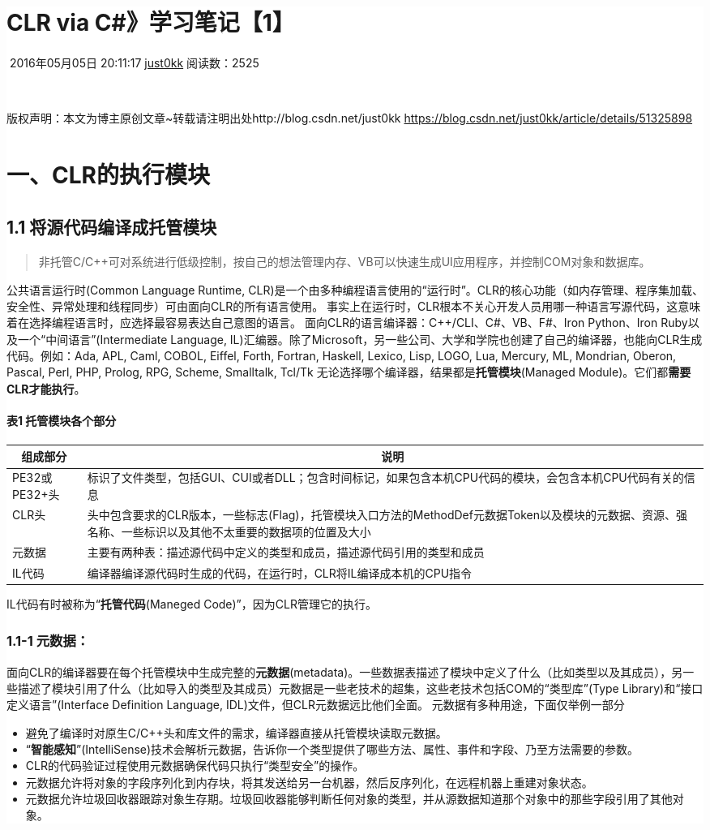 # CLR via C#》学习笔记【1】

​                                                   2016年05月05日 20:11:17           [just0kk](https://me.csdn.net/just0kk)           阅读数：2525                                                                  

​                   

​                      版权声明：本文为博主原创文章~转载请注明出处http://blog.csdn.net/just0kk           https://blog.csdn.net/just0kk/article/details/51325898        

# 一、CLR的执行模块

## 1.1 将源代码编译成托管模块

> 非托管C/C++可对系统进行低级控制，按自己的想法管理内存、VB可以快速生成UI应用程序，并控制COM对象和数据库。

公共语言运行时(Common Language Runtime, CLR)是一个由多种编程语言使用的“运行时”。CLR的核心功能（如内存管理、程序集加载、安全性、异常处理和线程同步）可由面向CLR的所有语言使用。 
 事实上在运行时，CLR根本不关心开发人员用哪一种语言写源代码，这意味着在选择编程语言时，应选择最容易表达自己意图的语言。 
 面向CLR的语言编译器：C++/CLI、C#、VB、F#、Iron Python、Iron  Ruby以及一个“中间语言”(Intermediate Language,  IL)汇编器。除了Microsoft，另一些公司、大学和学院也创建了自己的编译器，也能向CLR生成代码。例如：Ada, APL, Caml,  COBOL, Eiffel, Forth, Fortran, Haskell, Lexico, Lisp, LOGO, Lua,  Mercury, ML, Mondrian, Oberon, Pascal, Perl, PHP, Prolog, RPG, Scheme,  Smalltalk, Tcl/Tk 
 无论选择哪个编译器，结果都是**托管模块**(Managed Module)。它们都**需要CLR才能执行**。

#### 表1 托管模块各个部分

| 组成部分      | 说明                                                         |
| ------------- | ------------------------------------------------------------ |
| PE32或PE32+头 | 标识了文件类型，包括GUI、CUI或者DLL；包含时间标记，如果包含本机CPU代码的模块，会包含本机CPU代码有关的信息 |
| CLR头         | 头中包含要求的CLR版本，一些标志(Flag)，托管模块入口方法的MethodDef元数据Token以及模块的元数据、资源、强名称、一些标识以及其他不太重要的数据项的位置及大小 |
| 元数据        | 主要有两种表：描述源代码中定义的类型和成员，描述源代码引用的类型和成员 |
| IL代码        | 编译器编译源代码时生成的代码，在运行时，CLR将IL编译成本机的CPU指令 |

IL代码有时被称为“**托管代码**(Maneged Code)”，因为CLR管理它的执行。

### 1.1-1 元数据：

面向CLR的编译器要在每个托管模块中生成完整的**元数据**(metadata)。一些数据表描述了模块中定义了什么（比如类型以及其成员），另一些描述了模块引用了什么（比如导入的类型及其成员）元数据是一些老技术的超集，这些老技术包括COM的“类型库”(Type  Library)和“接口定义语言”(Interface Definition Language, IDL)文件，但CLR元数据远比他们全面。 
 元数据有多种用途，下面仅举例一部分

- 避免了编译时对原生C/C++头和库文件的需求，编译器直接从托管模块读取元数据。
- “**智能感知**”(IntelliSense)技术会解析元数据，告诉你一个类型提供了哪些方法、属性、事件和字段、乃至方法需要的参数。
- CLR的代码验证过程使用元数据确保代码只执行“类型安全”的操作。
- 元数据允许将对象的字段序列化到内存块，将其发送给另一台机器，然后反序列化，在远程机器上重建对象状态。
- 元数据允许垃圾回收器跟踪对象生存期。垃圾回收器能够判断任何对象的类型，并从源数据知道那个对象中的那些字段引用了其他对象。
